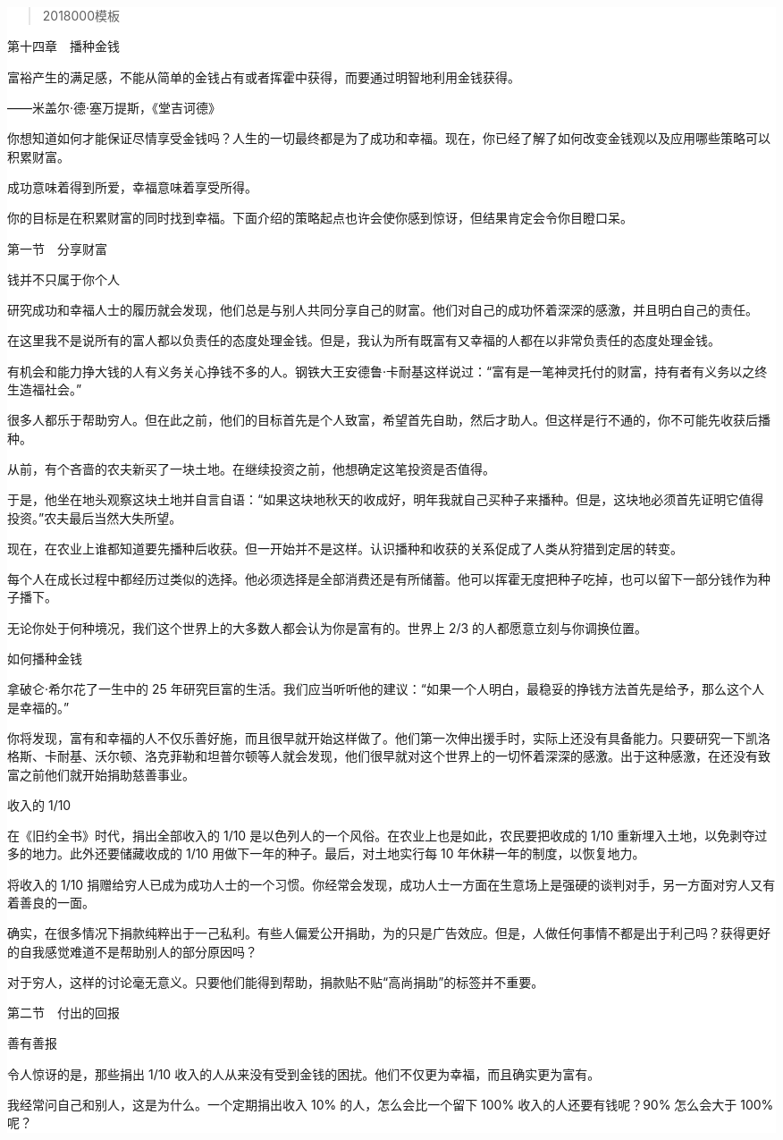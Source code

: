 # 
> 2018000模板



第十四章　播种金钱

富裕产生的满足感，不能从简单的金钱占有或者挥霍中获得，而要通过明智地利用金钱获得。

——米盖尔·德·塞万提斯，《堂吉诃德》

你想知道如何才能保证尽情享受金钱吗？人生的一切最终都是为了成功和幸福。现在，你已经了解了如何改变金钱观以及应用哪些策略可以积累财富。

成功意味着得到所爱，幸福意味着享受所得。

你的目标是在积累财富的同时找到幸福。下面介绍的策略起点也许会使你感到惊讶，但结果肯定会令你目瞪口呆。

第一节　分享财富

钱并不只属于你个人

研究成功和幸福人士的履历就会发现，他们总是与别人共同分享自己的财富。他们对自己的成功怀着深深的感激，并且明白自己的责任。

在这里我不是说所有的富人都以负责任的态度处理金钱。但是，我认为所有既富有又幸福的人都在以非常负责任的态度处理金钱。

有机会和能力挣大钱的人有义务关心挣钱不多的人。钢铁大王安德鲁·卡耐基这样说过：“富有是一笔神灵托付的财富，持有者有义务以之终生造福社会。”

很多人都乐于帮助穷人。但在此之前，他们的目标首先是个人致富，希望首先自助，然后才助人。但这样是行不通的，你不可能先收获后播种。

从前，有个吝啬的农夫新买了一块土地。在继续投资之前，他想确定这笔投资是否值得。

于是，他坐在地头观察这块土地并自言自语：“如果这块地秋天的收成好，明年我就自己买种子来播种。但是，这块地必须首先证明它值得投资。”农夫最后当然大失所望。

现在，在农业上谁都知道要先播种后收获。但一开始并不是这样。认识播种和收获的关系促成了人类从狩猎到定居的转变。

每个人在成长过程中都经历过类似的选择。他必须选择是全部消费还是有所储蓄。他可以挥霍无度把种子吃掉，也可以留下一部分钱作为种子播下。

无论你处于何种境况，我们这个世界上的大多数人都会认为你是富有的。世界上 2/3 的人都愿意立刻与你调换位置。

如何播种金钱

拿破仑·希尔花了一生中的 25 年研究巨富的生活。我们应当听听他的建议：“如果一个人明白，最稳妥的挣钱方法首先是给予，那么这个人是幸福的。”

你将发现，富有和幸福的人不仅乐善好施，而且很早就开始这样做了。他们第一次伸出援手时，实际上还没有具备能力。只要研究一下凯洛格斯、卡耐基、沃尔顿、洛克菲勒和坦普尔顿等人就会发现，他们很早就对这个世界上的一切怀着深深的感激。出于这种感激，在还没有致富之前他们就开始捐助慈善事业。

收入的 1/10

在《旧约全书》时代，捐出全部收入的 1/10 是以色列人的一个风俗。在农业上也是如此，农民要把收成的 1/10 重新埋入土地，以免剥夺过多的地力。此外还要储藏收成的 1/10 用做下一年的种子。最后，对土地实行每 10 年休耕一年的制度，以恢复地力。

将收入的 1/10 捐赠给穷人已成为成功人士的一个习惯。你经常会发现，成功人士一方面在生意场上是强硬的谈判对手，另一方面对穷人又有着善良的一面。

确实，在很多情况下捐款纯粹出于一己私利。有些人偏爱公开捐助，为的只是广告效应。但是，人做任何事情不都是出于利己吗？获得更好的自我感觉难道不是帮助别人的部分原因吗？

对于穷人，这样的讨论毫无意义。只要他们能得到帮助，捐款贴不贴“高尚捐助”的标签并不重要。

第二节　付出的回报

善有善报

令人惊讶的是，那些捐出 1/10 收入的人从来没有受到金钱的困扰。他们不仅更为幸福，而且确实更为富有。

我经常问自己和别人，这是为什么。一个定期捐出收入 10% 的人，怎么会比一个留下 100% 收入的人还要有钱呢？90% 怎么会大于 100% 呢？
